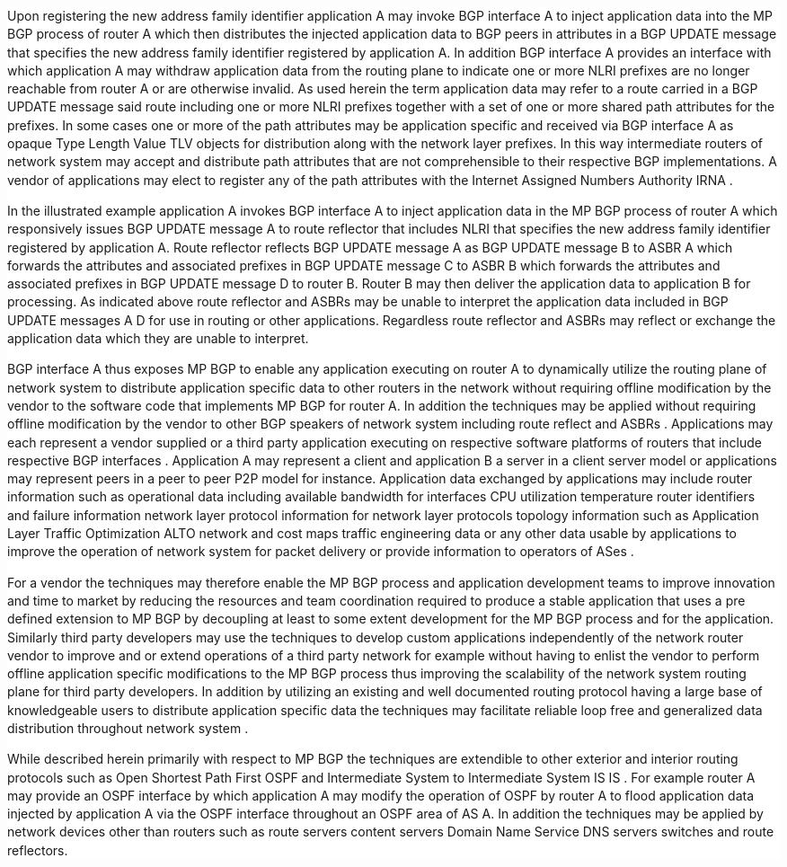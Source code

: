 Upon registering the new address family identifier application A may invoke BGP interface A to inject application data into the MP BGP process of router A which then distributes the injected application data to BGP peers in attributes in a BGP UPDATE message that specifies the new address family identifier registered by application A. In addition BGP interface A provides an interface with which application A may withdraw application data from the routing plane to indicate one or more NLRI prefixes are no longer reachable from router A or are otherwise invalid. As used herein the term application data may refer to a route carried in a BGP UPDATE message said route including one or more NLRI prefixes together with a set of one or more shared path attributes for the prefixes. In some cases one or more of the path attributes may be application specific and received via BGP interface A as opaque Type Length Value TLV objects for distribution along with the network layer prefixes. In this way intermediate routers of network system may accept and distribute path attributes that are not comprehensible to their respective BGP implementations. A vendor of applications may elect to register any of the path attributes with the Internet Assigned Numbers Authority IRNA .

In the illustrated example application A invokes BGP interface A to inject application data in the MP BGP process of router A which responsively issues BGP UPDATE message A to route reflector that includes NLRI that specifies the new address family identifier registered by application A. Route reflector reflects BGP UPDATE message A as BGP UPDATE message B to ASBR A which forwards the attributes and associated prefixes in BGP UPDATE message C to ASBR B which forwards the attributes and associated prefixes in BGP UPDATE message D to router B. Router B may then deliver the application data to application B for processing. As indicated above route reflector and ASBRs may be unable to interpret the application data included in BGP UPDATE messages A D for use in routing or other applications. Regardless route reflector and ASBRs may reflect or exchange the application data which they are unable to interpret.

BGP interface A thus exposes MP BGP to enable any application executing on router A to dynamically utilize the routing plane of network system to distribute application specific data to other routers in the network without requiring offline modification by the vendor to the software code that implements MP BGP for router A. In addition the techniques may be applied without requiring offline modification by the vendor to other BGP speakers of network system including route reflect and ASBRs . Applications may each represent a vendor supplied or a third party application executing on respective software platforms of routers that include respective BGP interfaces . Application A may represent a client and application B a server in a client server model or applications may represent peers in a peer to peer P2P model for instance. Application data exchanged by applications may include router information such as operational data including available bandwidth for interfaces CPU utilization temperature router identifiers and failure information network layer protocol information for network layer protocols topology information such as Application Layer Traffic Optimization ALTO network and cost maps traffic engineering data or any other data usable by applications to improve the operation of network system for packet delivery or provide information to operators of ASes .

For a vendor the techniques may therefore enable the MP BGP process and application development teams to improve innovation and time to market by reducing the resources and team coordination required to produce a stable application that uses a pre defined extension to MP BGP by decoupling at least to some extent development for the MP BGP process and for the application. Similarly third party developers may use the techniques to develop custom applications independently of the network router vendor to improve and or extend operations of a third party network for example without having to enlist the vendor to perform offline application specific modifications to the MP BGP process thus improving the scalability of the network system routing plane for third party developers. In addition by utilizing an existing and well documented routing protocol having a large base of knowledgeable users to distribute application specific data the techniques may facilitate reliable loop free and generalized data distribution throughout network system .

While described herein primarily with respect to MP BGP the techniques are extendible to other exterior and interior routing protocols such as Open Shortest Path First OSPF and Intermediate System to Intermediate System IS IS . For example router A may provide an OSPF interface by which application A may modify the operation of OSPF by router A to flood application data injected by application A via the OSPF interface throughout an OSPF area of AS A. In addition the techniques may be applied by network devices other than routers such as route servers content servers Domain Name Service DNS servers switches and route reflectors.
